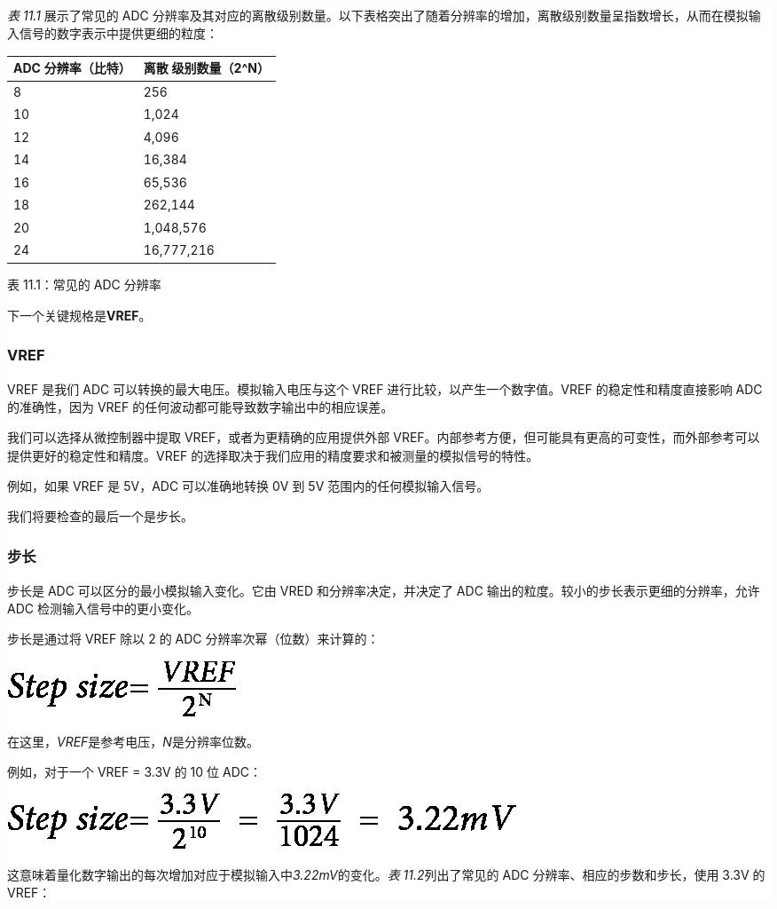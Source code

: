 *表 11.1* 展示了常见的 ADC 分辨率及其对应的离散级别数量。以下表格突出了随着分辨率的增加，离散级别数量呈指数增长，从而在模拟输入信号的数字表示中提供更细的粒度：

| **ADC** **分辨率（比特）** | **离散** **级别数量（2^N）** |
| --- | --- |
| 8 | 256 |
| 10 | 1,024 |
| 12 | 4,096 |
| 14 | 16,384 |
| 16 | 65,536 |
| 18 | 262,144 |
| 20 | 1,048,576 |
| 24 | 16,777,216 |

表 11.1：常见的 ADC 分辨率

下一个关键规格是**VREF**。

### VREF

VREF 是我们 ADC 可以转换的最大电压。模拟输入电压与这个 VREF 进行比较，以产生一个数字值。VREF 的稳定性和精度直接影响 ADC 的准确性，因为 VREF 的任何波动都可能导致数字输出中的相应误差。

我们可以选择从微控制器中提取 VREF，或者为更精确的应用提供外部 VREF。内部参考方便，但可能具有更高的可变性，而外部参考可以提供更好的稳定性和精度。VREF 的选择取决于我们应用的精度要求和被测量的模拟信号的特性。

例如，如果 VREF 是 5V，ADC 可以准确地转换 0V 到 5V 范围内的任何模拟输入信号。

我们将要检查的最后一个是步长。

### 步长

步长是 ADC 可以区分的最小模拟输入变化。它由 VRED 和分辨率决定，并决定了 ADC 输出的粒度。较小的步长表示更细的分辨率，允许 ADC 检测输入信号中的更小变化。

步长是通过将 VREF 除以 2 的 ADC 分辨率次幂（位数）来计算的：

![<math display="block"><mrow><mrow><mi>S</mi><mi>t</mi><mi>e</mi><mi>p</mi><mi>s</mi><mi>i</mi><mi>z</mi><mi>e</mi><mo>=</mo><mfrac><mrow><mi>V</mi><mi>R</mi><mi>E</mi><mi>F</mi></mrow><msup><mn>2</mn><mi mathvariant="normal">N</mi></msup></mfrac></mrow></mrow></math>](img/4.png)

在这里，*VREF*是参考电压，*N*是分辨率位数。

例如，对于一个 VREF = 3.3V 的 10 位 ADC：

![<math display="block"><mrow><mrow><mi>S</mi><mi>t</mi><mi>e</mi><mi>p</mi><mi>s</mi><mi>i</mi><mi>z</mi><mi>e</mi><mo>=</mo><mfrac><mrow><mn>3.3</mn><mi>V</mi></mrow><msup><mn>2</mn><mn>10</mn></msup></mfrac><mo>=</mo><mfrac><mrow><mn>3.3</mn><mi>V</mi></mrow><mn>1024</mn></mfrac><mo>=</mo><mn>3.22</mn><mi>m</mi><mi>V</mi></mrow></mrow></math>](img/5.png)

这意味着量化数字输出的每次增加对应于模拟输入中*3.22mV*的变化。*表 11.2*列出了常见的 ADC 分辨率、相应的步数和步长，使用 3.3V 的 VREF：
